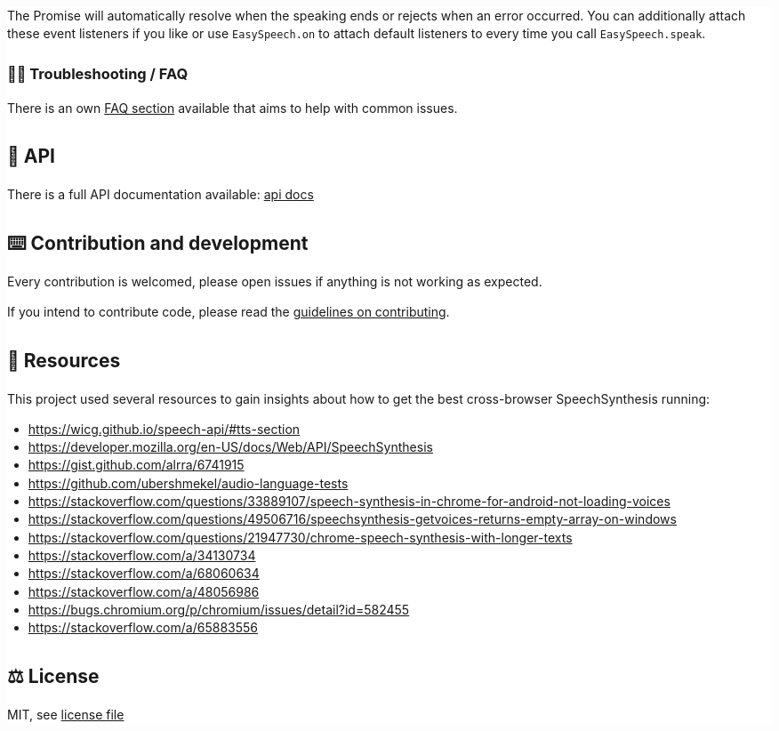 The Promise will automatically resolve when the speaking ends or rejects when
an error occurred. You can additionally attach these event listeners if you like
or use `EasySpeech.on` to attach default listeners to every time you call 
`EasySpeech.speak`.

### 😵‍💫 Troubleshooting / FAQ

There is an own [FAQ section](./FAQ.md) available that aims to help with common issues.

## 🔬 API

There is a full API documentation available: [api docs](./API.md)

## ⌨️ Contribution and development

Every contribution is welcomed, please open issues if anything is not working
as expected.

If you intend to contribute code, please read the 
[guidelines on contributing](./CONTRIBUTING.md).

## 📖 Resources

This project used several resources to gain insights about how to get the best cross-browser SpeechSynthesis running:

- https://wicg.github.io/speech-api/#tts-section
- https://developer.mozilla.org/en-US/docs/Web/API/SpeechSynthesis
- https://gist.github.com/alrra/6741915
- https://github.com/ubershmekel/audio-language-tests
- https://stackoverflow.com/questions/33889107/speech-synthesis-in-chrome-for-android-not-loading-voices
- https://stackoverflow.com/questions/49506716/speechsynthesis-getvoices-returns-empty-array-on-windows
- https://stackoverflow.com/questions/21947730/chrome-speech-synthesis-with-longer-texts
- https://stackoverflow.com/a/34130734
- https://stackoverflow.com/a/68060634
- https://stackoverflow.com/a/48056986
- https://bugs.chromium.org/p/chromium/issues/detail?id=582455
- https://stackoverflow.com/a/65883556

## ⚖️ License

MIT, see [license file](./LICENSE)
